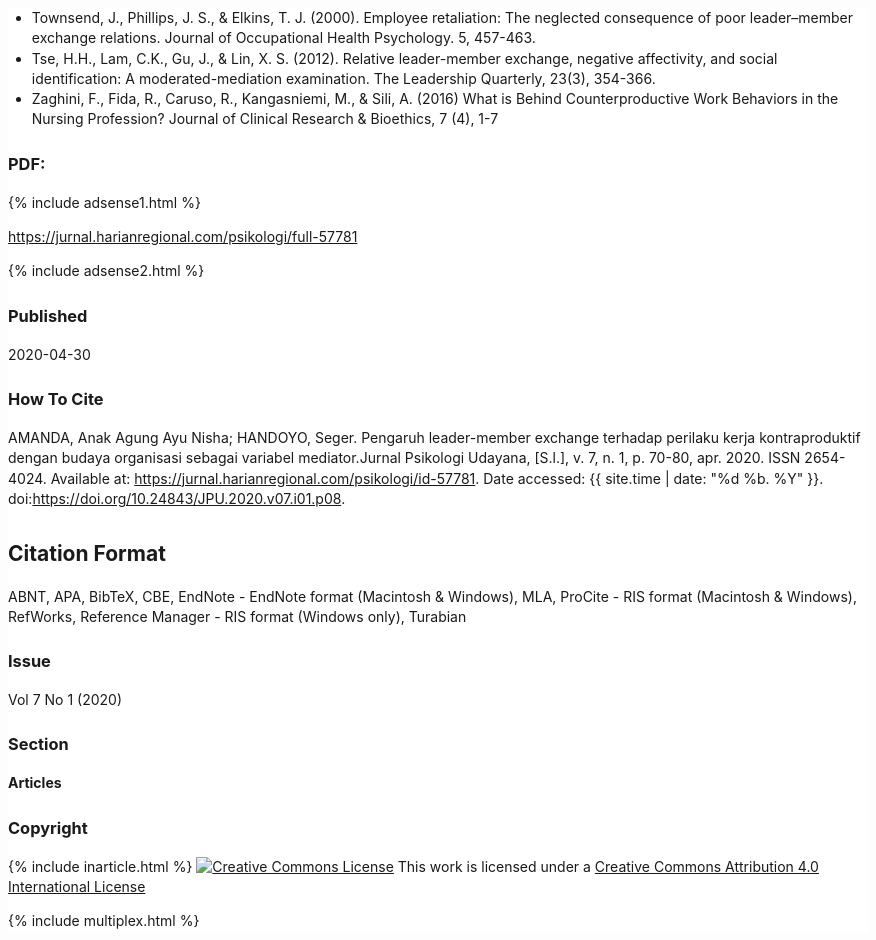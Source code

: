 - Townsend, J., Phillips, J. S., & Elkins, T. J. (2000). Employee retaliation: The neglected consequence of poor leader–member exchange relations. Journal of Occupational Health Psychology. 5, 457-463.
- Tse, H.H., Lam, C.K., Gu, J., & Lin, X. S. (2012). Relative leader-member exchange, negative affectivity, and social identification: A moderated-mediation examination. The Leadership Quarterly, 23(3), 354-366.
- Zaghini, F., Fida, R., Caruso, R., Kangasniemi, M., & Sili, A. (2016) What is Behind Counterproductive Work Behaviors in the Nursing Profession? Journal of Clinical Research & Bioethics, 7 (4), 1-7

### PDF:

{% include adsense1.html %}

<https://jurnal.harianregional.com/psikologi/full-57781>

{% include adsense2.html %}

### Published
2020-04-30

### How To Cite
AMANDA, Anak Agung Ayu Nisha; HANDOYO, Seger.  Pengaruh leader-member exchange terhadap perilaku kerja kontraproduktif dengan budaya organisasi sebagai variabel mediator.Jurnal Psikologi Udayana, [S.l.], v. 7, n. 1, p. 70-80, apr. 2020. ISSN 2654-4024. Available at: <https://jurnal.harianregional.com/psikologi/id-57781>. Date accessed: {{ site.time | date: "%d %b. %Y" }}. doi:https://doi.org/10.24843/JPU.2020.v07.i01.p08.

## Citation Format
ABNT, APA, BibTeX, CBE, EndNote - EndNote format (Macintosh & Windows), MLA, ProCite - RIS format (Macintosh & Windows), RefWorks, Reference Manager - RIS format (Windows only), Turabian

### Issue
Vol 7 No 1 (2020)

### Section 
**Articles**

### Copyright 
{% include inarticle.html %}
<a href="http://creativecommons.org/licenses/by/4.0/" rel="license"><img src="https://i.creativecommons.org/l/by/4.0/88x31.png" alt="Creative Commons License" /></a>
This work is licensed under a <a href="http://creativecommons.org/licenses/by/4.0/" rel="nofollow">Creative Commons Attribution 4.0 International License</a>

{% include multiplex.html %}
